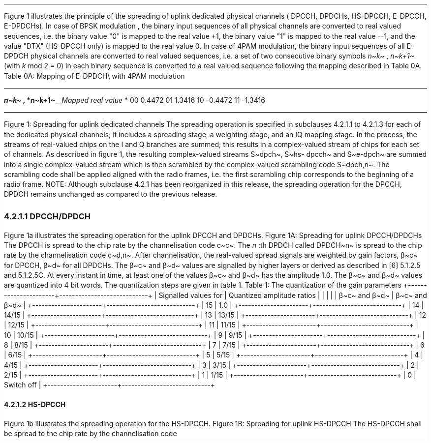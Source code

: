 * * *
Figure 1 illustrates the principle of the spreading of uplink dedicated
physical channels ( DPCCH, DPDCHs, HS-DPCCH, E-DPCCH, E-DPDCHs).
In case of BPSK modulation , the binary input sequences of all physical
channels are converted to real valued sequences, i.e. the binary value \"0\"
is mapped to the real value +1, the binary value \"1\" is mapped to the real
value --1, and the value \"DTX\" (HS-DPCCH only) is mapped to the real value
0.
In case of 4PAM modulation, the binary input sequences of all E-DPDCH physical
channels are converted to real valued sequences, i.e. a set of two consecutive
binary symbols _n~k~_ , _n~k+1~_ (with _k_ mod 2 = 0) in each binary sequence
is converted to a real valued sequence following the mapping described in
Table 0A.
Table 0A: Mapping of E-DPDCH\ with 4PAM modulation
* * *
**_n~k~_ , *n~k+1~**___Mapped real value_ * 00 0.4472 01 1.3416 10 -0.4472 11
-1.3416
* * *
Figure 1: Spreading for uplink dedicated channels
The spreading operation is specified in subclauses 4.2.1.1 to 4.2.1.3 for each
of the dedicated physical channels; it includes a spreading stage, a weighting
stage, and an IQ mapping stage. In the process, the streams of real-valued
chips on the I and Q branches are summed; this results in a complex-valued
stream of chips for each set of channels.
As described in figure 1, the resulting complex-valued streams S~dpch~, S~hs-
dpcch~ and S~e-dpch~ are summed into a single complex-valued stream which is
then scrambled by the complex-valued scrambling code S~dpch,n~. The scrambling
code shall be applied aligned with the radio frames, i.e. the first scrambling
chip corresponds to the beginning of a radio frame.
NOTE: Although subclause 4.2.1 has been reorganized in this release, the
spreading operation for the DPCCH, DPDCH remains unchanged as compared to the
previous release.
### 4.2.1.1 DPCCH/DPDCH
Figure 1a illustrates the spreading operation for the uplink DPCCH and DPDCHs.
Figure 1A: Spreading for uplink DPCCH/DPDCHs
The DPCCH is spread to the chip rate by the channelisation code c~c~. The _n_
:th DPDCH called DPDCH~n~ is spread to the chip rate by the channelisation
code c~d,n~.
After channelisation, the real-valued spread signals are weighted by gain
factors, β~c~ for DPCCH, β~d~ for all DPDCHs.
The β~c~ and β~d~ values are signalled by higher layers or derived as
described in [6] 5.1.2.5 and 5.1.2.5C. At every instant in time, at least one
of the values β~c~ and β~d~ has the amplitude 1.0. The β~c~ and β~d~ values
are quantized into 4 bit words. The quantization steps are given in table 1.
Table 1: The quantization of the gain parameters
+----------------------+----------------------------+ | Signalled values for | Quantized amplitude ratios | | | | | β~c~ and β~d~ | β~c~ and β~d~ | +----------------------+----------------------------+ | 15 | 1.0 | +----------------------+----------------------------+ | 14 | 14/15 | +----------------------+----------------------------+ | 13 | 13/15 | +----------------------+----------------------------+ | 12 | 12/15 | +----------------------+----------------------------+ | 11 | 11/15 | +----------------------+----------------------------+ | 10 | 10/15 | +----------------------+----------------------------+ | 9 | 9/15 | +----------------------+----------------------------+ | 8 | 8/15 | +----------------------+----------------------------+ | 7 | 7/15 | +----------------------+----------------------------+ | 6 | 6/15 | +----------------------+----------------------------+ | 5 | 5/15 | +----------------------+----------------------------+ | 4 | 4/15 | +----------------------+----------------------------+ | 3 | 3/15 | +----------------------+----------------------------+ | 2 | 2/15 | +----------------------+----------------------------+ | 1 | 1/15 | +----------------------+----------------------------+ | 0 | Switch off | +----------------------+----------------------------+
#### 4.2.1.2 HS-DPCCH
Figure 1b illustrates the spreading operation for the HS-DPCCH.
Figure 1B: Spreading for uplink HS-DPCCH
The HS-DPCCH shall be spread to the chip rate by the channelisation code